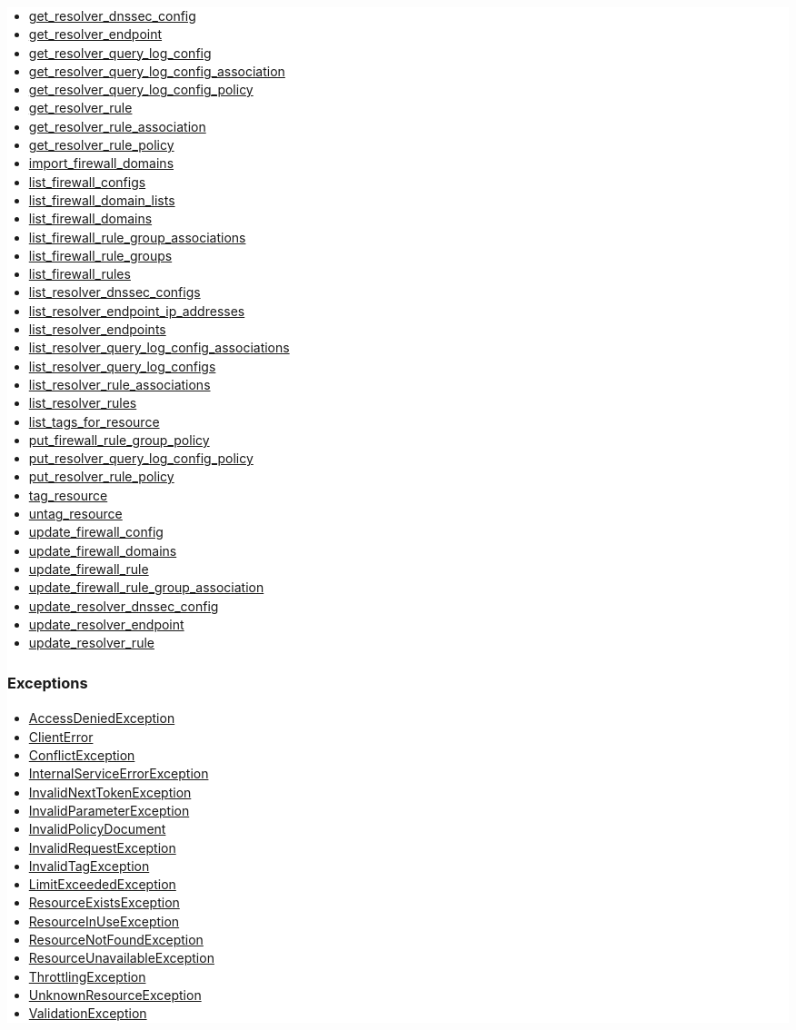 - [get_resolver_dnssec_config](./client.md#get-resolver-dnssec-config)
- [get_resolver_endpoint](./client.md#get-resolver-endpoint)
- [get_resolver_query_log_config](./client.md#get-resolver-query-log-config)
- [get_resolver_query_log_config_association](./client.md#get-resolver-query-log-config-association)
- [get_resolver_query_log_config_policy](./client.md#get-resolver-query-log-config-policy)
- [get_resolver_rule](./client.md#get-resolver-rule)
- [get_resolver_rule_association](./client.md#get-resolver-rule-association)
- [get_resolver_rule_policy](./client.md#get-resolver-rule-policy)
- [import_firewall_domains](./client.md#import-firewall-domains)
- [list_firewall_configs](./client.md#list-firewall-configs)
- [list_firewall_domain_lists](./client.md#list-firewall-domain-lists)
- [list_firewall_domains](./client.md#list-firewall-domains)
- [list_firewall_rule_group_associations](./client.md#list-firewall-rule-group-associations)
- [list_firewall_rule_groups](./client.md#list-firewall-rule-groups)
- [list_firewall_rules](./client.md#list-firewall-rules)
- [list_resolver_dnssec_configs](./client.md#list-resolver-dnssec-configs)
- [list_resolver_endpoint_ip_addresses](./client.md#list-resolver-endpoint-ip-addresses)
- [list_resolver_endpoints](./client.md#list-resolver-endpoints)
- [list_resolver_query_log_config_associations](./client.md#list-resolver-query-log-config-associations)
- [list_resolver_query_log_configs](./client.md#list-resolver-query-log-configs)
- [list_resolver_rule_associations](./client.md#list-resolver-rule-associations)
- [list_resolver_rules](./client.md#list-resolver-rules)
- [list_tags_for_resource](./client.md#list-tags-for-resource)
- [put_firewall_rule_group_policy](./client.md#put-firewall-rule-group-policy)
- [put_resolver_query_log_config_policy](./client.md#put-resolver-query-log-config-policy)
- [put_resolver_rule_policy](./client.md#put-resolver-rule-policy)
- [tag_resource](./client.md#tag-resource)
- [untag_resource](./client.md#untag-resource)
- [update_firewall_config](./client.md#update-firewall-config)
- [update_firewall_domains](./client.md#update-firewall-domains)
- [update_firewall_rule](./client.md#update-firewall-rule)
- [update_firewall_rule_group_association](./client.md#update-firewall-rule-group-association)
- [update_resolver_dnssec_config](./client.md#update-resolver-dnssec-config)
- [update_resolver_endpoint](./client.md#update-resolver-endpoint)
- [update_resolver_rule](./client.md#update-resolver-rule)




### Exceptions
- [AccessDeniedException](./client.md#accessdeniedexception)
- [ClientError](./client.md#clienterror)
- [ConflictException](./client.md#conflictexception)
- [InternalServiceErrorException](./client.md#internalserviceerrorexception)
- [InvalidNextTokenException](./client.md#invalidnexttokenexception)
- [InvalidParameterException](./client.md#invalidparameterexception)
- [InvalidPolicyDocument](./client.md#invalidpolicydocument)
- [InvalidRequestException](./client.md#invalidrequestexception)
- [InvalidTagException](./client.md#invalidtagexception)
- [LimitExceededException](./client.md#limitexceededexception)
- [ResourceExistsException](./client.md#resourceexistsexception)
- [ResourceInUseException](./client.md#resourceinuseexception)
- [ResourceNotFoundException](./client.md#resourcenotfoundexception)
- [ResourceUnavailableException](./client.md#resourceunavailableexception)
- [ThrottlingException](./client.md#throttlingexception)
- [UnknownResourceException](./client.md#unknownresourceexception)
- [ValidationException](./client.md#validationexception)
